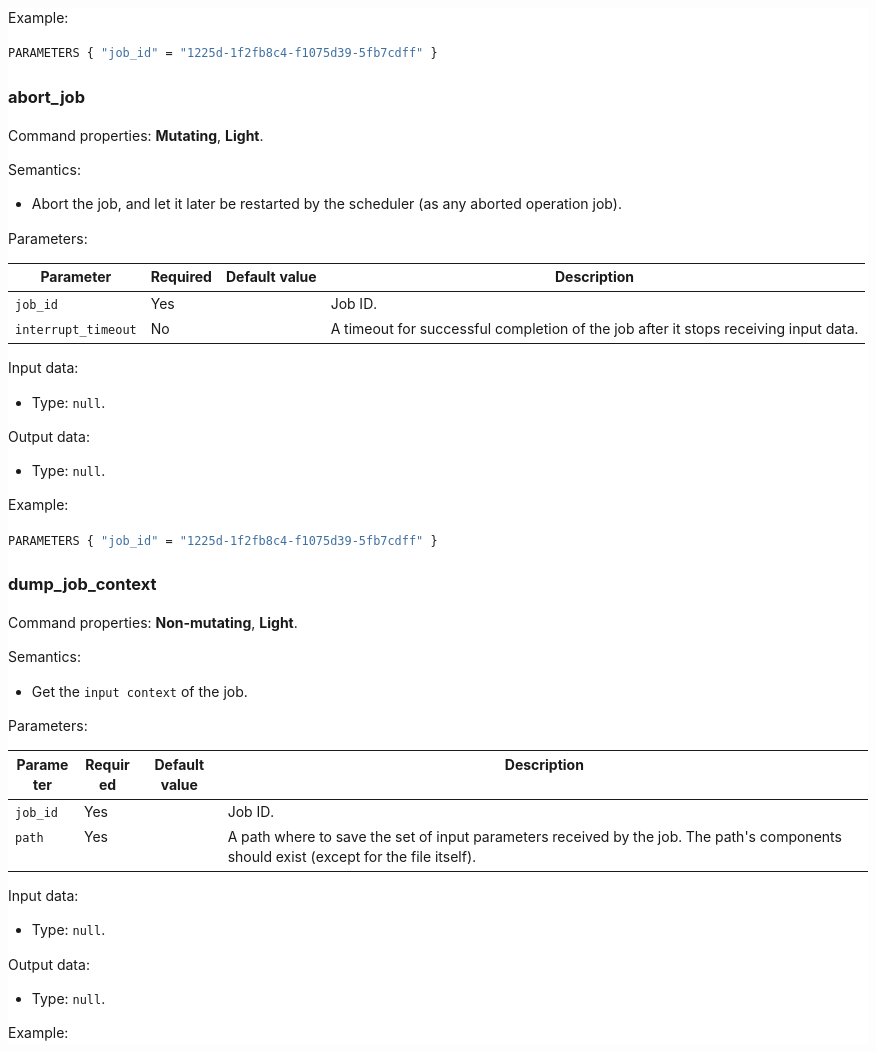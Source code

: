 Example:

```bash
PARAMETERS { "job_id" = "1225d-1f2fb8c4-f1075d39-5fb7cdff" }
```

### abort_job

Command properties: **Mutating**, **Light**.

Semantics:

- Abort the job, and let it later be restarted by the scheduler (as any aborted operation job).

Parameters:

| **Parameter** | **Required** | **Default value** | **Description** |
| ----------------- | ------------- | ------------------------- | ------------------------------------------------------------ |
| `job_id` | Yes |                           | Job ID. |
| `interrupt_timeout` | No |                           | A timeout for successful completion of the job after it stops receiving input data. |

Input data:

- Type: `null`.

Output data:

- Type: `null`.

Example:

```bash
PARAMETERS { "job_id" = "1225d-1f2fb8c4-f1075d39-5fb7cdff" }
```

### dump_job_context

Command properties: **Non-mutating**, **Light**.

Semantics:

- Get the `input context` of the job.

Parameters:

| **Parameter** | **Required** | **Default value** | **Description** |
| ------------ | ------------- | ------------------------- | ------------------------------------------------------------ |
| `job_id` | Yes |                           | Job ID. |
| `path` | Yes |                           | A path where to save the set of input parameters received by the job. The path's components should exist (except for the file itself). |

Input data:

- Type: `null`.

Output data:

- Type: `null`.

Example:
